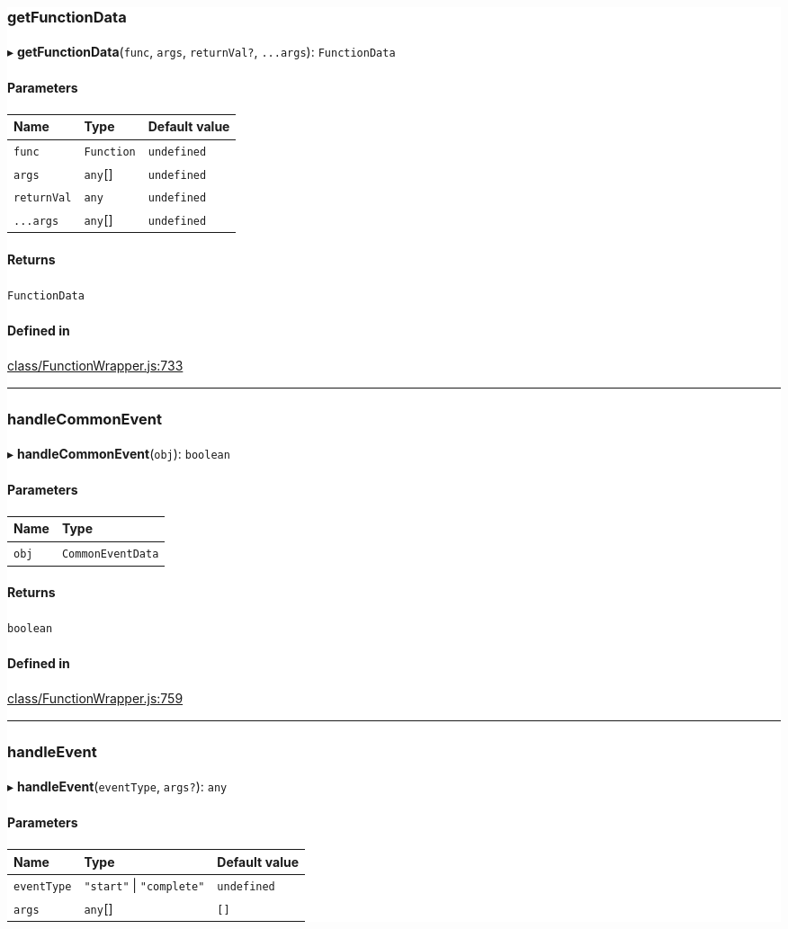 ### getFunctionData

▸ **getFunctionData**(`func`, `args`, `returnVal?`, `...args`): `FunctionData`

#### Parameters

| Name | Type | Default value |
| :------ | :------ | :------ |
| `func` | `Function` | `undefined` |
| `args` | `any`[] | `undefined` |
| `returnVal` | `any` | `undefined` |
| `...args` | `any`[] | `undefined` |

#### Returns

`FunctionData`

#### Defined in

[class/FunctionWrapper.js:733](https://github.com/theopenwebjp/js-classes/blob/3f0dc33/class/FunctionWrapper.js#L733)

___

### handleCommonEvent

▸ **handleCommonEvent**(`obj`): `boolean`

#### Parameters

| Name | Type |
| :------ | :------ |
| `obj` | `CommonEventData` |

#### Returns

`boolean`

#### Defined in

[class/FunctionWrapper.js:759](https://github.com/theopenwebjp/js-classes/blob/3f0dc33/class/FunctionWrapper.js#L759)

___

### handleEvent

▸ **handleEvent**(`eventType`, `args?`): `any`

#### Parameters

| Name | Type | Default value |
| :------ | :------ | :------ |
| `eventType` | ``"start"`` \| ``"complete"`` | `undefined` |
| `args` | `any`[] | `[]` |

